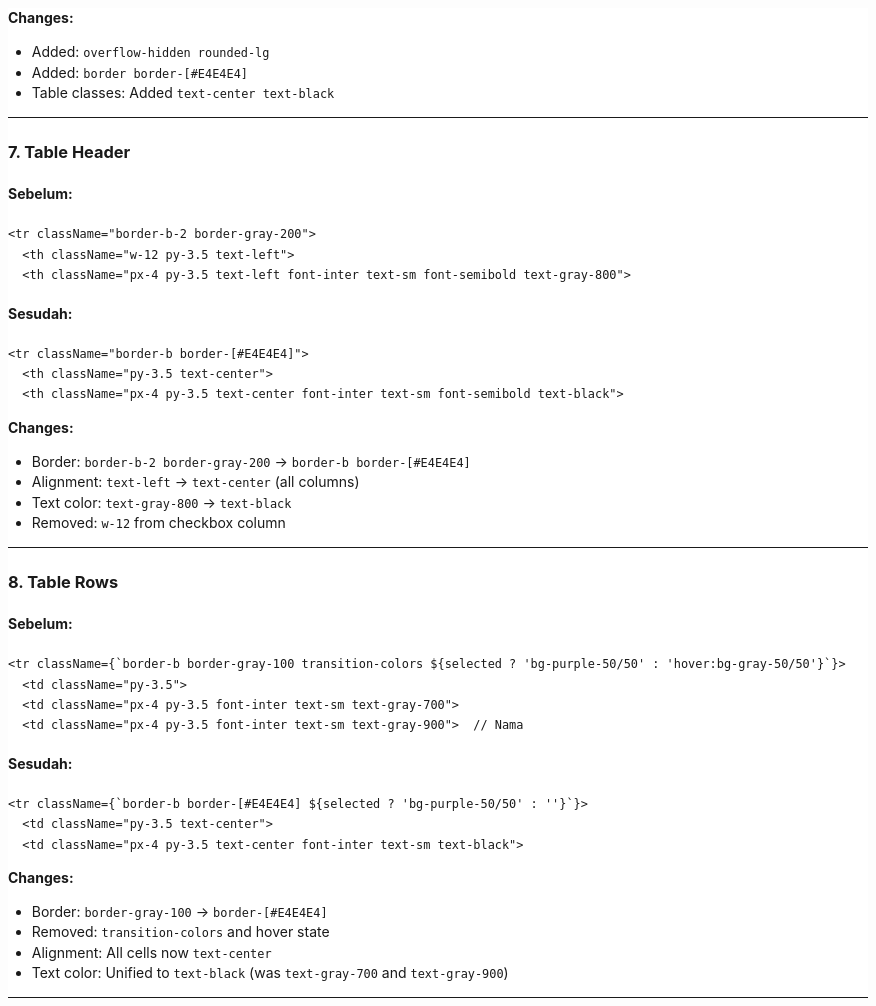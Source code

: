 **Changes:**
- Added: `overflow-hidden rounded-lg`
- Added: `border border-[#E4E4E4]`
- Table classes: Added `text-center text-black`

---

### 7. **Table Header**

#### Sebelum:
```tsx
<tr className="border-b-2 border-gray-200">
  <th className="w-12 py-3.5 text-left">
  <th className="px-4 py-3.5 text-left font-inter text-sm font-semibold text-gray-800">
```

#### Sesudah:
```tsx
<tr className="border-b border-[#E4E4E4]">
  <th className="py-3.5 text-center">
  <th className="px-4 py-3.5 text-center font-inter text-sm font-semibold text-black">
```

**Changes:**
- Border: `border-b-2 border-gray-200` → `border-b border-[#E4E4E4]`
- Alignment: `text-left` → `text-center` (all columns)
- Text color: `text-gray-800` → `text-black`
- Removed: `w-12` from checkbox column

---

### 8. **Table Rows**

#### Sebelum:
```tsx
<tr className={`border-b border-gray-100 transition-colors ${selected ? 'bg-purple-50/50' : 'hover:bg-gray-50/50'}`}>
  <td className="py-3.5">
  <td className="px-4 py-3.5 font-inter text-sm text-gray-700">
  <td className="px-4 py-3.5 font-inter text-sm text-gray-900">  // Nama
```

#### Sesudah:
```tsx
<tr className={`border-b border-[#E4E4E4] ${selected ? 'bg-purple-50/50' : ''}`}>
  <td className="py-3.5 text-center">
  <td className="px-4 py-3.5 text-center font-inter text-sm text-black">
```

**Changes:**
- Border: `border-gray-100` → `border-[#E4E4E4]`
- Removed: `transition-colors` and hover state
- Alignment: All cells now `text-center`
- Text color: Unified to `text-black` (was `text-gray-700` and `text-gray-900`)

---